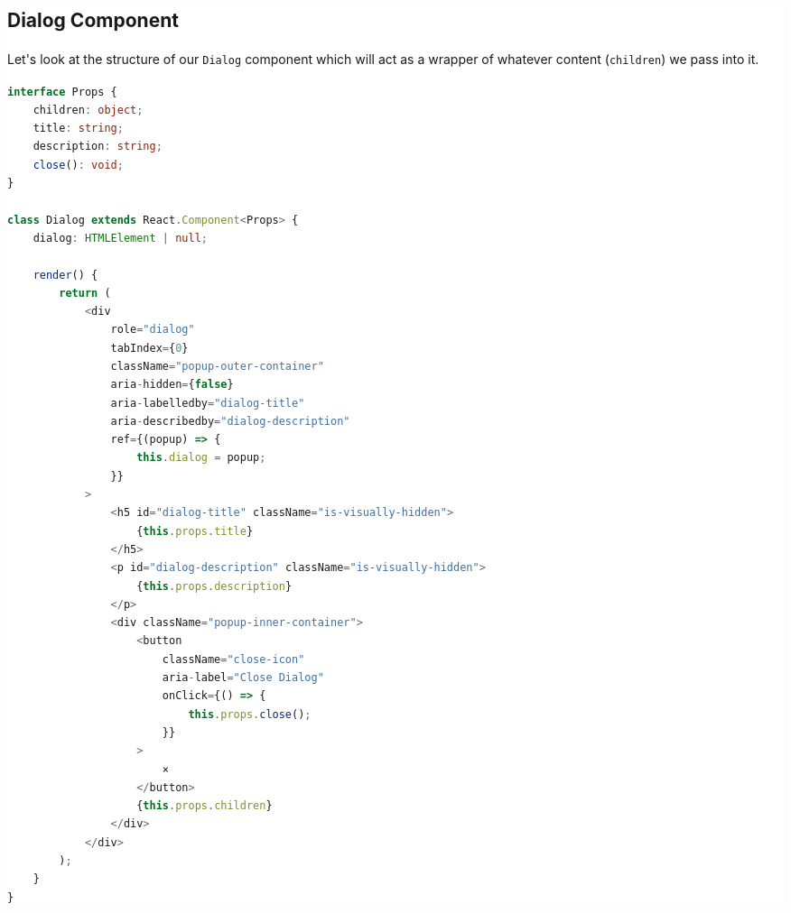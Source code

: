 ## Dialog Component

Let's look at the structure of our `Dialog` component which will act as a wrapper of whatever
content (`children`) we pass into it.

```ts
interface Props {
    children: object;
    title: string;
    description: string;
    close(): void;
}

class Dialog extends React.Component<Props> {
    dialog: HTMLElement | null;

    render() {
        return (
            <div
                role="dialog"
                tabIndex={0}
                className="popup-outer-container"
                aria-hidden={false}
                aria-labelledby="dialog-title"
                aria-describedby="dialog-description"
                ref={(popup) => {
                    this.dialog = popup;
                }}
            >
                <h5 id="dialog-title" className="is-visually-hidden">
                    {this.props.title}
                </h5>
                <p id="dialog-description" className="is-visually-hidden">
                    {this.props.description}
                </p>
                <div className="popup-inner-container">
                    <button
                        className="close-icon"
                        aria-label="Close Dialog"
                        onClick={() => {
                            this.props.close();
                        }}
                    >
                        ×
                    </button>
                    {this.props.children}
                </div>
            </div>
        );
    }
}
```
